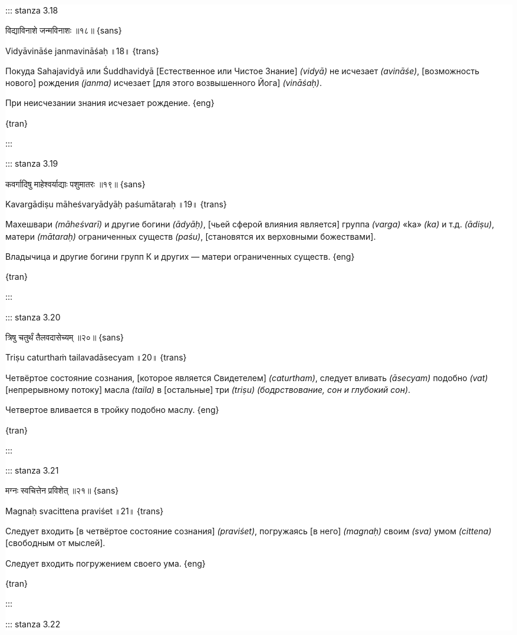 ::: stanza 3.18

विद्याविनाशे जन्मविनाशः ॥१८॥ {sans}

Vidyāvināśe janmavināśaḥ ॥18॥ {trans}

Покуда Sahajavidyā или Śuddhavidyā [Естественное или Чистое Знание] _(vidyā)_ не исчезает _(avināśe)_, [возможность нового] рождения _(janma)_ исчезает [для этого возвышенного Йога] _(vināśaḥ)_.

При неисчезании знания исчезает рождение. {eng}

{tran}

:::

::: stanza 3.19

कवर्गादिषु माहेश्वर्याद्याः पशुमातरः ॥१९॥ {sans}

Kavargādiṣu māheśvaryādyāḥ paśumātaraḥ ॥19॥ {trans}

Махешвари _(māheśvarī)_ и другие богини _(ādyāḥ)_, [чьей сферой влияния является] группа _(varga)_ «ka» _(ka)_ и т.д. _(ādiṣu)_, матери _(mātaraḥ)_ ограниченных существ _(paśu)_, [становятся их верховными божествами].

Владычица и другие богини групп К и других — матери ограниченных существ. {eng}

{tran}

:::

::: stanza 3.20

त्रिषु चतुर्थं तैलवदासेच्यम् ॥२०॥ {sans}

Triṣu caturthaṁ tailavadāsecyam ॥20॥ {trans}

Четвёртое состояние сознания, [которое является Свидетелем] _(caturtham)_, следует вливать _(āsecyam)_ подобно _(vat)_ [непрерывному потоку] масла _(taila)_ в [остальные] три _(triṣu)_ _(бодрствование, сон и глубокий сон)_.

Четвертое вливается в тройку подобно маслу. {eng}

{tran}

:::

::: stanza 3.21

मग्नः स्वचित्तेन प्रविशेत् ॥२१॥ {sans}

Magnaḥ svacittena praviśet ॥21॥ {trans}

Следует входить [в четвёртое состояние сознания] _(praviśet)_, погружаясь [в него] _(magnaḥ)_ своим _(sva)_ умом _(cittena)_ [свободным от мыслей].

Следует входить погружением своего ума. {eng}

{tran}

:::

::: stanza 3.22
